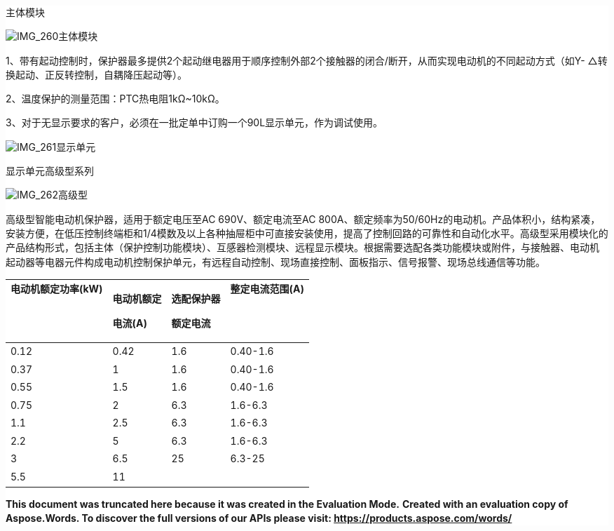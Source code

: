 主体模块

![IMG_260]主体模块

1、带有起动控制时，保护器最多提供2个起动继电器用于顺序控制外部2个接触器的闭合/断开，从而实现电动机的不同起动方式（如Y- △转换起动、正反转控制，自耦降压起动等）。

2、温度保护的测量范围：PTC热电阻1kΩ~10kΩ。

3、对于无显示要求的客户，必须在一批定单中订购一个90L显示单元，作为调试使用。

![IMG_261][IMG_260]显示单元

显示单元高级型系列

![IMG_262](%E4%BD%8E%E5%8E%8B%E7%94%B5%E5%8A%A8%E6%9C%BA%E4%BF%9D%E6%8A%A4%E5%99%A8.004.jpeg)高级型

高级型智能电动机保护器，适用于额定电压至AC 690V、额定电流至AC 800A、额定频率为50/60Hz的电动机。产品体积小，结构紧凑，安装方便，在低压控制终端柜和1/4模数及以上各种抽屉柜中可直接安装使用，提高了控制回路的可靠性和自动化水平。高级型采用模块化的产品结构形式，包括主体（保护控制功能模块）、互感器检测模块、远程显示模块。根据需要选配各类功能模块或附件，与接触器、电动机起动器等电器元件构成电动机控制保护单元，有远程自动控制、现场直接控制、面板指示、信号报警、现场总线通信等功能。

|电动机额定功率(kW)|<p>电动机额定</p><p>电流(A)</p>|<p>选配保护器</p><p>额定电流</p>|整定电流范围(A)|
| :- | :- | :- | :- |
|0\.12|0\.42|1\.6|0\.40-1.6|
|0\.37|1|1\.6|0\.40-1.6|
|0\.55|1\.5|1\.6|0\.40-1.6|
|0\.75|2|6\.3|1\.6-6.3|
|1\.1|2\.5|6\.3|1\.6-6.3|
|2\.2|5|6\.3|1\.6-6.3|
|3|6\.5|25|6\.3-25|
|5\.5|11|||

**This document was truncated here because it was created in the Evaluation Mode.**
**Created with an evaluation copy of Aspose.Words. To discover the full versions of our APIs please visit: https://products.aspose.com/words/**

[IMG_260]: 低压电动机保护器.003.jpeg
